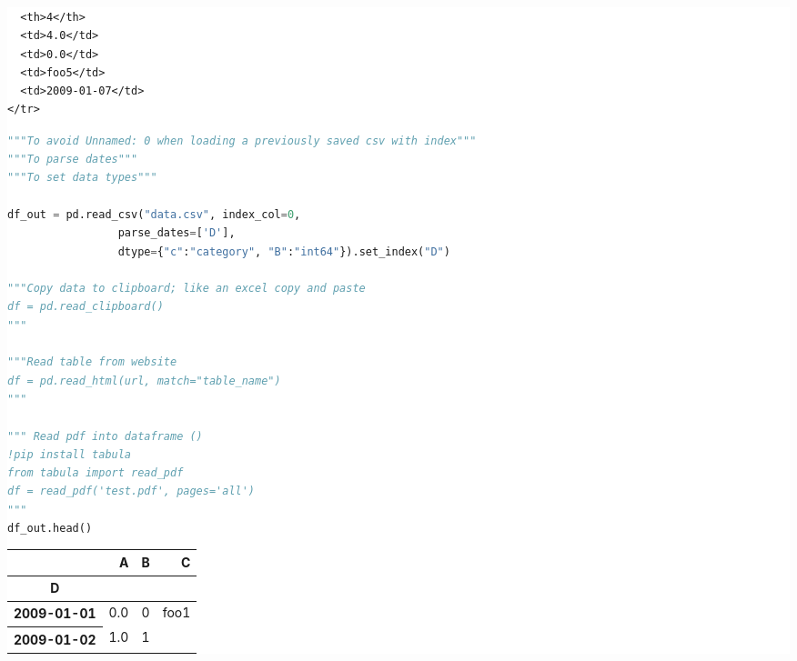      <th>4</th>
      <td>4.0</td>
      <td>0.0</td>
      <td>foo5</td>
      <td>2009-01-07</td>
    </tr>
  </tbody>
</table>
 




```python
"""To avoid Unnamed: 0 when loading a previously saved csv with index"""
"""To parse dates"""
"""To set data types"""

df_out = pd.read_csv("data.csv", index_col=0,
                 parse_dates=['D'],
                 dtype={"c":"category", "B":"int64"}).set_index("D")

"""Copy data to clipboard; like an excel copy and paste
df = pd.read_clipboard()
"""

"""Read table from website
df = pd.read_html(url, match="table_name")
"""

""" Read pdf into dataframe ()
!pip install tabula
from tabula import read_pdf
df = read_pdf('test.pdf', pages='all')
"""
df_out.head()
```




 
<table  class="dataframe">
  <thead>
    <tr style="text-align: right;">
      <th></th>
      <th>A</th>
      <th>B</th>
      <th>C</th>
    </tr>
    <tr>
      <th>D</th>
      <th></th>
      <th></th>
      <th></th>
    </tr>
  </thead>
  <tbody>
    <tr>
      <th>2009-01-01</th>
      <td>0.0</td>
      <td>0</td>
      <td>foo1</td>
    </tr>
    <tr>
      <th>2009-01-02</th>
      <td>1.0</td>
      <td>1</td>